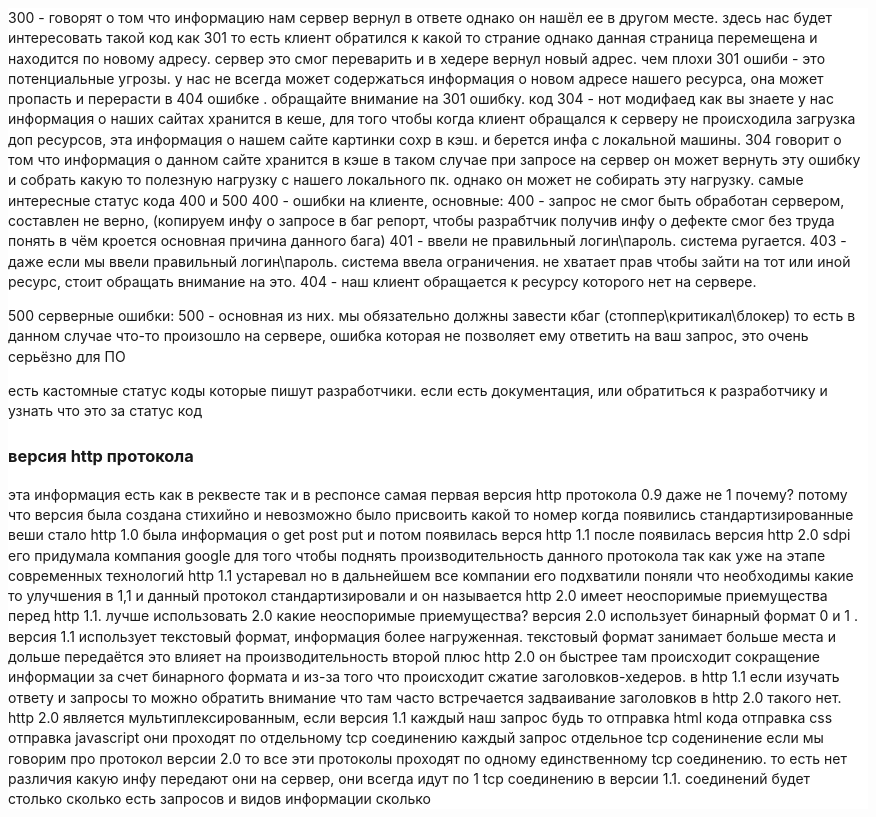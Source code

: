 300 - говорят о том что информацию нам сервер вернул в ответе однако он нашёл ее в другом месте. здесь нас будет интересовать такой код как 301 то есть клиент обратился к какой то страние однако данная страница перемещена и находится по новому адресу. сервер это смог переварить и в хедере вернул новый адрес. чем плохи 301 ошиби - это потенциальные угрозы. у нас не всегда может содержаться информация о новом адресе нашего ресурса, она может пропасть и перерасти в 404 ошибке . обращайте внимание на 301 ошибку. код 304 - нот модифаед как вы знаете у нас информация о наших сайтах хранится в кеше, для того чтобы когда клиент обращался к серверу не происходила загрузка доп ресурсов, эта информация о нашем сайте картинки сохр в кэш. и берется инфа с локальной машины. 304 говорит о том что информация о данном сайте хранится в кэше в таком случае при запросе на сервер он может вернуть эту ошибку и собрать какую то полезную нагрузку с нашего локального пк. однако он может не собирать эту нагрузку. 
самые интересные статус кода 400 и 500
400 - ошибки на клиенте, основные:
400 - запрос не смог быть обработан сервером, составлен не верно, (копируем инфу о запросе в баг репорт, чтобы разрабтчик получив инфу о дефекте смог без труда понять в чём кроется основная причина данного бага)
401 - ввели не правильный логин\пароль. система ругается.
403 - даже если мы ввели правильный логин\пароль. система ввела ограничения. не хватает прав чтобы зайти на тот или иной ресурс, стоит обращать внимание на это.
404 - наш клиент обращается к ресурсу которого нет на сервере.

500 серверные ошибки:
500 - основная из них. мы обязательно должны завести кбаг (стоппер\критикал\блокер) то есть в данном случае что-то произошло на сервере, ошибка которая не позволяет ему ответить на ваш запрос, это очень серьёзно для ПО

есть кастомные статус коды которые пишут разработчики. если есть документация, или обратиться к разработчику и узнать что это за статус код

### версия http протокола
эта информация есть как в реквесте так и в респонсе 
самая первая версия http протокола 0.9 даже не 1 почему? потому что версия была создана стихийно и невозможно было присвоить какой то номер
когда появились стандартизированные веши стало http 1.0 была информация о get post put 
и потом появилась верся http 1.1 
после появилась версия http 2.0 sdpi его придумала компания google для того чтобы поднять производительность данного протокола так как уже на этапе современных технологий http 1.1 устаревал но в дальнейшем все компании его подхватили поняли что необходимы какие то улучшения в 1,1 и данный протокол стандартизировали и он называется http 2.0 имеет неоспоримые приемущества перед http 1.1. лучше использовать 2.0 
какие неоспоримые приемущества? версия 2.0 использует бинарный формат 0 и 1 . версия 1.1 использует текстовый формат, информация более нагруженная. текстовый формат занимает больше места и дольше передаётся это влияет на производительность 
второй плюс http 2.0 он быстрее там происходит сокращение информации за счет бинарного формата и из-за того что происходит сжатие заголовков-хедеров. в http 1.1 если изучать ответу и запросы то можно обратить внимание что там часто встречается задваивание заголовков в http 2.0 такого нет. http 2.0 является мультиплексированным, если версия 1.1 каждый наш запрос будь то отправка html кода отправка css отправка javascript они проходят по отдельному tcp соединению каждый запрос отдельное tcp соденинение если мы говорим про протокол версии 2.0 то все эти протоколы проходят по одному единственному tcp соединению. то есть нет различия какую инфу передают они на сервер, они всегда идут по 1 tcp соединению в версии 1.1. соединений будет столько сколько есть запросов и видов информации сколько 
